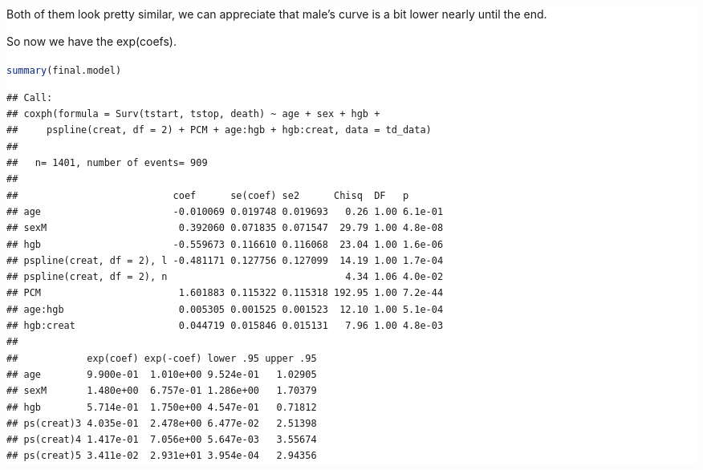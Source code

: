 Both of them look pretty similar, we can appreciate that male’s curve is
a bit lower nearly until the end.

So now we have the exp(coefs).

``` r
summary(final.model)
```

    ## Call:
    ## coxph(formula = Surv(tstart, tstop, death) ~ age + sex + hgb + 
    ##     pspline(creat, df = 2) + PCM + age:hgb + hgb:creat, data = td_data)
    ## 
    ##   n= 1401, number of events= 909 
    ## 
    ##                           coef      se(coef) se2      Chisq  DF   p      
    ## age                       -0.010069 0.019748 0.019693   0.26 1.00 6.1e-01
    ## sexM                       0.392060 0.071835 0.071547  29.79 1.00 4.8e-08
    ## hgb                       -0.559673 0.116610 0.116068  23.04 1.00 1.6e-06
    ## pspline(creat, df = 2), l -0.481171 0.127756 0.127099  14.19 1.00 1.7e-04
    ## pspline(creat, df = 2), n                               4.34 1.06 4.0e-02
    ## PCM                        1.601883 0.115322 0.115318 192.95 1.00 7.2e-44
    ## age:hgb                    0.005305 0.001525 0.001523  12.10 1.00 5.1e-04
    ## hgb:creat                  0.044719 0.015846 0.015131   7.96 1.00 4.8e-03
    ## 
    ##            exp(coef) exp(-coef) lower .95 upper .95
    ## age        9.900e-01  1.010e+00 9.524e-01   1.02905
    ## sexM       1.480e+00  6.757e-01 1.286e+00   1.70379
    ## hgb        5.714e-01  1.750e+00 4.547e-01   0.71812
    ## ps(creat)3 4.035e-01  2.478e+00 6.477e-02   2.51398
    ## ps(creat)4 1.417e-01  7.056e+00 5.647e-03   3.55674
    ## ps(creat)5 3.411e-02  2.931e+01 3.954e-04   2.94356